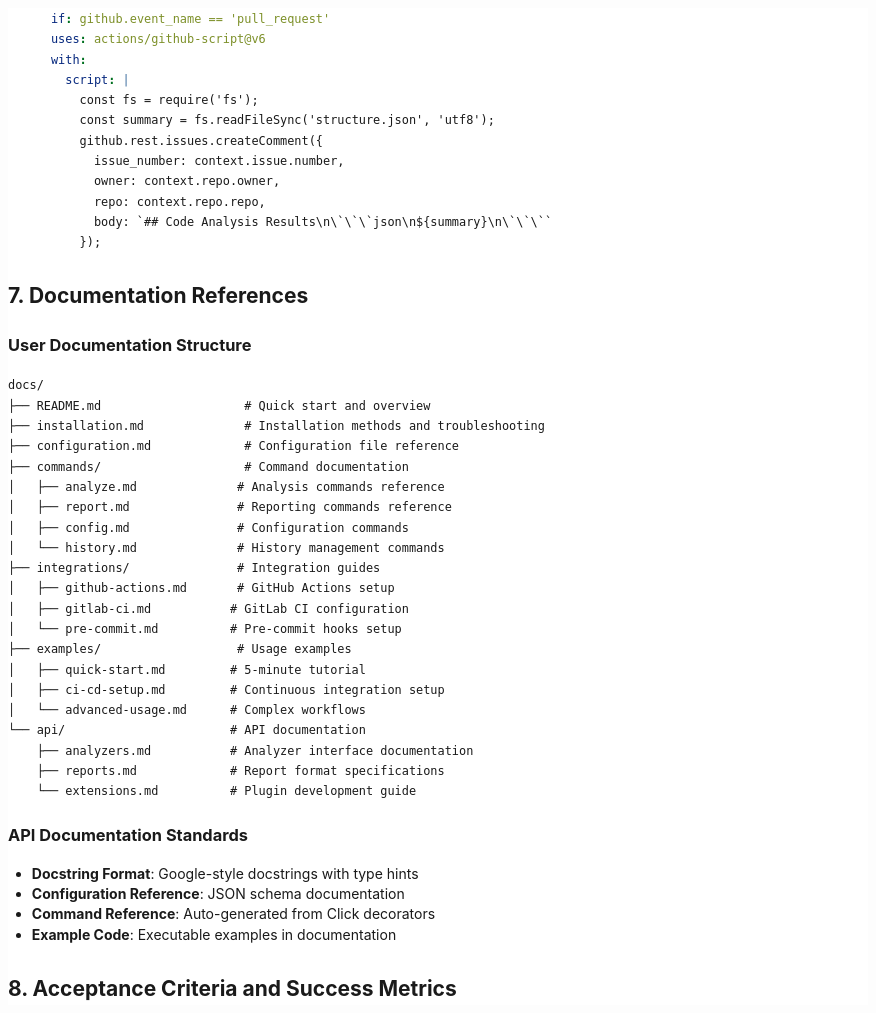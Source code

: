 ```yaml
      if: github.event_name == 'pull_request'
      uses: actions/github-script@v6
      with:
        script: |
          const fs = require('fs');
          const summary = fs.readFileSync('structure.json', 'utf8');
          github.rest.issues.createComment({
            issue_number: context.issue.number,
            owner: context.repo.owner,
            repo: context.repo.repo,
            body: `## Code Analysis Results\n\`\`\`json\n${summary}\n\`\`\``
          });
```

## 7. Documentation References

### User Documentation Structure
```
docs/
├── README.md                    # Quick start and overview
├── installation.md              # Installation methods and troubleshooting
├── configuration.md             # Configuration file reference
├── commands/                    # Command documentation
│   ├── analyze.md              # Analysis commands reference
│   ├── report.md               # Reporting commands reference
│   ├── config.md               # Configuration commands
│   └── history.md              # History management commands
├── integrations/               # Integration guides
│   ├── github-actions.md       # GitHub Actions setup
│   ├── gitlab-ci.md           # GitLab CI configuration
│   └── pre-commit.md          # Pre-commit hooks setup
├── examples/                   # Usage examples
│   ├── quick-start.md         # 5-minute tutorial
│   ├── ci-cd-setup.md         # Continuous integration setup
│   └── advanced-usage.md      # Complex workflows
└── api/                       # API documentation
    ├── analyzers.md           # Analyzer interface documentation
    ├── reports.md             # Report format specifications
    └── extensions.md          # Plugin development guide
```

### API Documentation Standards
- **Docstring Format**: Google-style docstrings with type hints
- **Configuration Reference**: JSON schema documentation
- **Command Reference**: Auto-generated from Click decorators
- **Example Code**: Executable examples in documentation

## 8. Acceptance Criteria and Success Metrics

